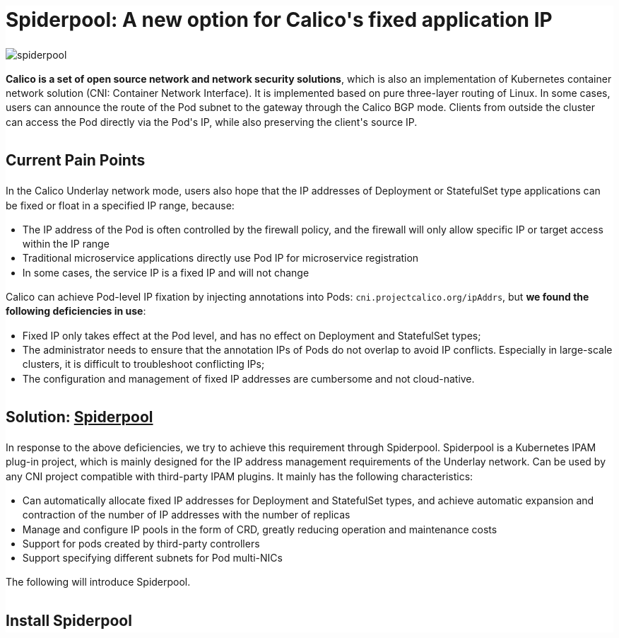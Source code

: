 # Spiderpool: A new option for Calico's fixed application IP

![spiderpool](https://docs.daocloud.io/daocloud-docs-images/docs/blogs/images/spiderpool.png)

**Calico is a set of open source network and network security solutions**, which is also an implementation of Kubernetes container network solution (CNI: Container Network Interface).
It is implemented based on pure three-layer routing of Linux. In some cases, users can announce the route of the Pod subnet to the gateway through the Calico BGP mode.
Clients from outside the cluster can access the Pod directly via the Pod's IP, while also preserving the client's source IP.

## Current Pain Points

In the Calico Underlay network mode, users also hope that the IP addresses of Deployment or StatefulSet type applications can be fixed or float in a specified IP range, because:

- The IP address of the Pod is often controlled by the firewall policy, and the firewall will only allow specific IP or target access within the IP range
- Traditional microservice applications directly use Pod IP for microservice registration
- In some cases, the service IP is a fixed IP and will not change

Calico can achieve Pod-level IP fixation by injecting annotations into Pods: `cni.projectcalico.org/ipAddrs`, but **we found the following deficiencies in use**:

- Fixed IP only takes effect at the Pod level, and has no effect on Deployment and StatefulSet types;
- The administrator needs to ensure that the annotation IPs of Pods do not overlap to avoid IP conflicts. Especially in large-scale clusters, it is difficult to troubleshoot conflicting IPs;
- The configuration and management of fixed IP addresses are cumbersome and not cloud-native.

## Solution: [Spiderpool](https://github.com/spidernet-io/spiderpool)

In response to the above deficiencies, we try to achieve this requirement through Spiderpool.
Spiderpool is a Kubernetes IPAM plug-in project, which is mainly designed for the IP address management requirements of the Underlay network.
Can be used by any CNI project compatible with third-party IPAM plugins. It mainly has the following characteristics:

- Can automatically allocate fixed IP addresses for Deployment and StatefulSet types, and achieve automatic expansion and contraction of the number of IP addresses with the number of replicas
- Manage and configure IP pools in the form of CRD, greatly reducing operation and maintenance costs
- Support for pods created by third-party controllers
- Support specifying different subnets for Pod multi-NICs

The following will introduce Spiderpool.

## Install Spiderpool
